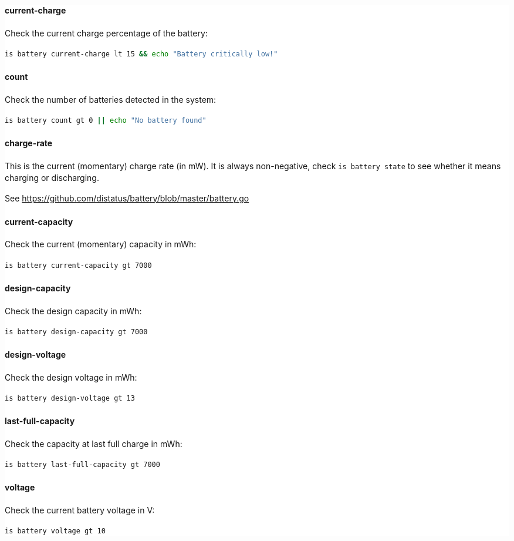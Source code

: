 #### current-charge

Check the current charge percentage of the battery:

```bash
is battery current-charge lt 15 && echo "Battery critically low!"
```

#### count

Check the number of batteries detected in the system:

```bash
is battery count gt 0 || echo "No battery found"
```

#### charge-rate

This is the current (momentary) charge rate (in mW). It is always non-negative, check `is battery state` to see whether it means charging or discharging.

See <https://github.com/distatus/battery/blob/master/battery.go>

#### current-capacity

Check the current (momentary) capacity in mWh:

```bash
is battery current-capacity gt 7000
```

#### design-capacity

Check the design capacity in mWh:

```bash
is battery design-capacity gt 7000
```

#### design-voltage

Check the design voltage in mWh:

```bash
is battery design-voltage gt 13
```

#### last-full-capacity

Check the capacity at last full charge in mWh:

```bash
is battery last-full-capacity gt 7000
```

#### voltage

Check the current battery voltage in V:

```bash
is battery voltage gt 10
```
